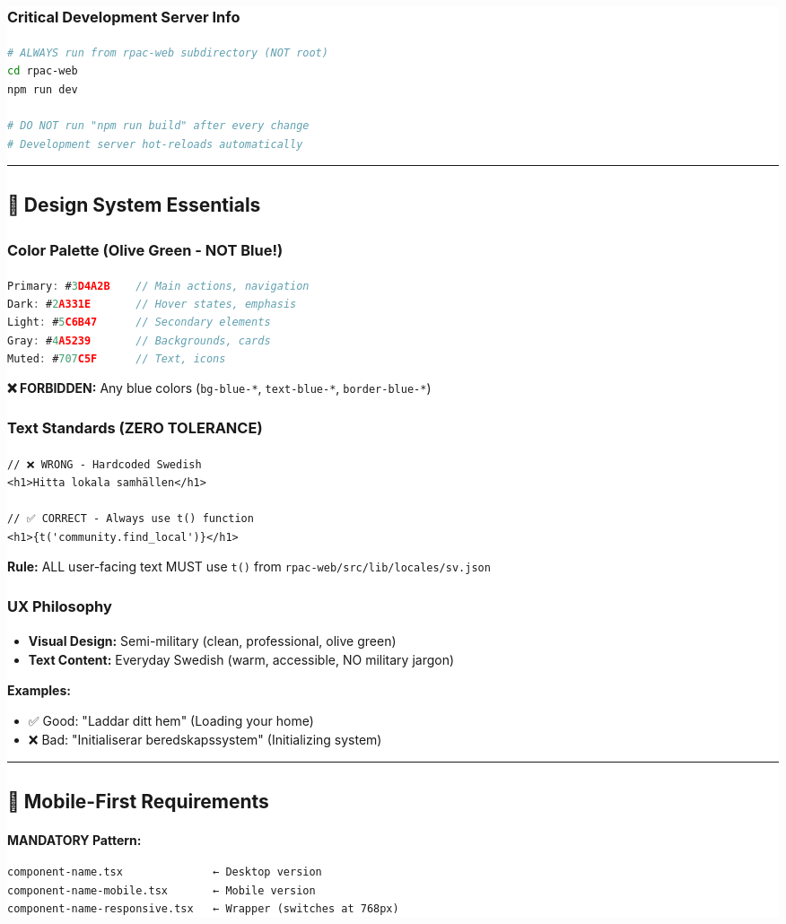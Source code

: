 ### Critical Development Server Info
```bash
# ALWAYS run from rpac-web subdirectory (NOT root)
cd rpac-web
npm run dev

# DO NOT run "npm run build" after every change
# Development server hot-reloads automatically
```

---

## 🎨 Design System Essentials

### Color Palette (Olive Green - NOT Blue!)
```typescript
Primary: #3D4A2B    // Main actions, navigation
Dark: #2A331E       // Hover states, emphasis  
Light: #5C6B47      // Secondary elements
Gray: #4A5239       // Backgrounds, cards
Muted: #707C5F      // Text, icons
```

**❌ FORBIDDEN:** Any blue colors (`bg-blue-*`, `text-blue-*`, `border-blue-*`)

### Text Standards (ZERO TOLERANCE)
```tsx
// ❌ WRONG - Hardcoded Swedish
<h1>Hitta lokala samhällen</h1>

// ✅ CORRECT - Always use t() function
<h1>{t('community.find_local')}</h1>
```

**Rule:** ALL user-facing text MUST use `t()` from `rpac-web/src/lib/locales/sv.json`

### UX Philosophy
- **Visual Design:** Semi-military (clean, professional, olive green)
- **Text Content:** Everyday Swedish (warm, accessible, NO military jargon)

**Examples:**
- ✅ Good: "Laddar ditt hem" (Loading your home)
- ❌ Bad: "Initialiserar beredskapssystem" (Initializing system)

---

## 📱 Mobile-First Requirements

**MANDATORY Pattern:**
```
component-name.tsx              ← Desktop version
component-name-mobile.tsx       ← Mobile version  
component-name-responsive.tsx   ← Wrapper (switches at 768px)
```
